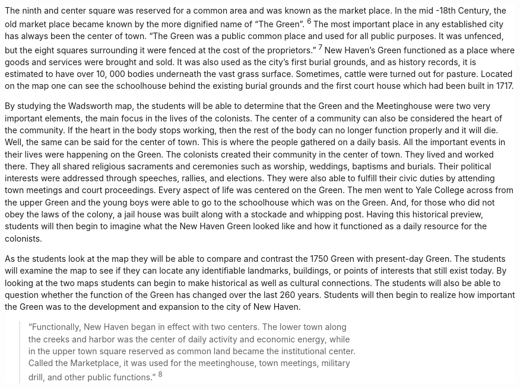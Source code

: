 The ninth and center square was reserved for a common area and was known as the market place.   In the mid -18th Century, the old market place became known by the more dignified name of “The Green”.
<sup>
6
</sup>
The most important place in any established city has always been the center of town.  “The Green was a public common place and used for all public purposes.  It was unfenced, but the eight squares surrounding it were fenced at the cost of the proprietors.”
<sup>
7
</sup>
New Haven’s Green functioned as a place where goods and services were brought and sold. It was also used as the city’s first burial grounds, and as history records, it is estimated to have over 10, 000 bodies underneath the vast grass surface.  Sometimes, cattle were turned out for pasture.  Located on the map one can see the schoolhouse behind the existing burial grounds and the first court house which had been built in 1717.
</p>
<p>
By studying the Wadsworth map, the students will be able to determine that the Green and the Meetinghouse were two very important elements, the main focus in the lives of the colonists. The center of a community can also be considered the heart of the community.  If the heart in the body stops working, then the rest of the body can no longer function properly and it will die.  Well, the same can be said for the center of town.  This is where the people gathered on a daily basis.  All the important events in their lives were happening on the Green.  The colonists created their community in the center of town.  They lived and worked there. They all shared religious sacraments and ceremonies such as worship, weddings, baptisms and burials.  Their political interests were addressed through speeches, rallies, and elections. They were also able to fulfill their civic duties by attending town meetings and court proceedings. Every aspect of life was centered on the Green.  The men went to Yale College across from the upper Green and the young boys were able to go to the schoolhouse which was on the Green. And, for those who did not obey the laws of the colony, a jail house was built along with a stockade and whipping post.  Having this historical preview, students will then begin to imagine  what the New Haven  Green looked like and how it functioned as a daily resource for the colonists.
</p>
<p>
As the students look at the map they will be able to compare and contrast the 1750 Green with present-day Green. The students will examine the map to see if they can locate any identifiable landmarks, buildings, or points of interests that still exist today.  By looking at the two maps students can begin to make historical as well as cultural connections. The students will also be able to question whether the function of the Green has changed over the last 260 years.  Students will then begin to realize how important the Green was to the development and expansion to the city of New Haven.
</p>
<blockquote>
<dl>
<dt>
“Functionally, New Haven began in effect with two centers.  The lower town along
<dt>
the creeks and harbor was the center of daily activity and economic energy, while
<dt>
in the upper town square reserved as common land became the institutional center.
<dt>
Called the Marketplace, it was used for the meetinghouse, town meetings, military
<dt>
drill, and other public functions.”
<sup>
8
</sup>
</dt>
</dt>
</dt>
</dt>
</dt>
</dl>
</blockquote>